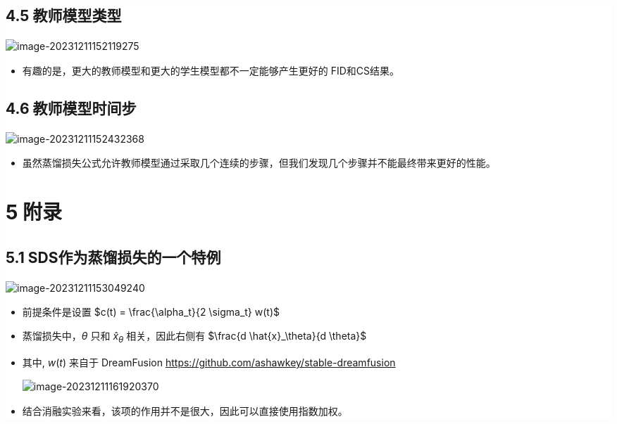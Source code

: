 ## 4.5 教师模型类型

![image-20231211152119275](./imgs/37-SDXL_Turbo/image-20231211152119275.png)

- 有趣的是，更大的教师模型和更大的学生模型都不一定能够产生更好的 FID和CS结果。

## 4.6 教师模型时间步

![image-20231211152432368](./imgs/37-SDXL_Turbo/image-20231211152432368.png)

- 虽然蒸馏损失公式允许教师模型通过采取几个连续的步骤，但我们发现几个步骤并不能最终带来更好的性能。

# 5 附录

## 5.1 SDS作为蒸馏损失的一个特例

![image-20231211153049240](./imgs/37-SDXL_Turbo/image-20231211153049240.png)

- 前提条件是设置 $c(t) = \frac{\alpha_t}{2 \sigma_t} w(t)$ 

- 蒸馏损失中，$\theta$ 只和 $\hat{x}_\theta$ 相关，因此右侧有 $\frac{d \hat{x}_\theta}{d \theta}$ 

- 其中, $w(t)$ 来自于 DreamFusion https://github.com/ashawkey/stable-dreamfusion

  ![image-20231211161920370](./imgs/37-SDXL_Turbo/image-20231211161920370.png)

- 结合消融实验来看，该项的作用并不是很大，因此可以直接使用指数加权。
